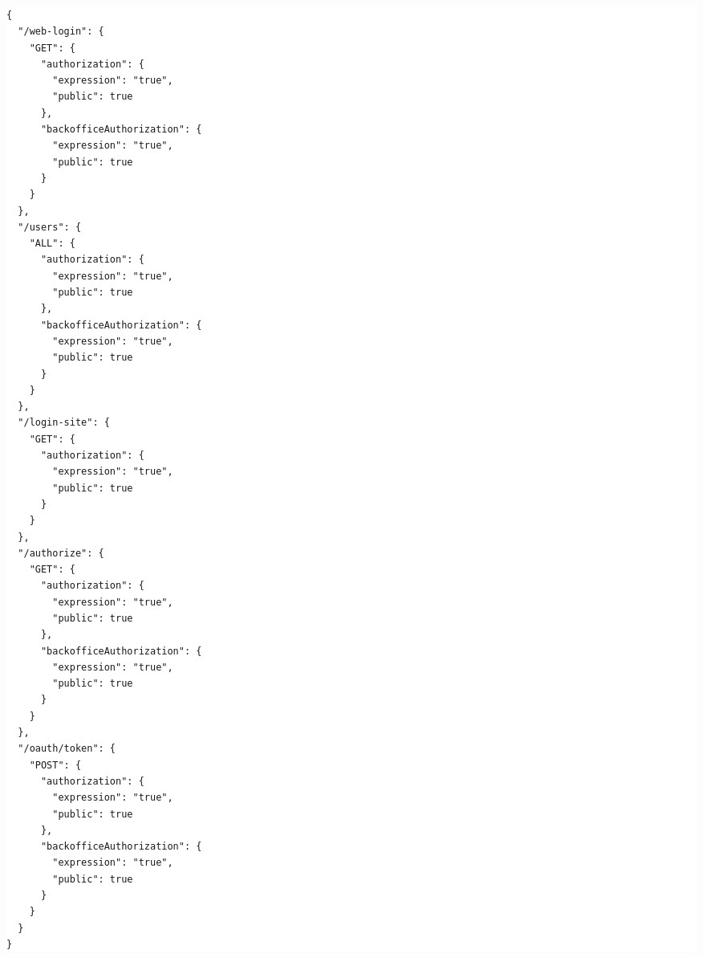 ```
{
  "/web-login": {
    "GET": {
      "authorization": {
        "expression": "true",
        "public": true
      },
      "backofficeAuthorization": {
        "expression": "true",
        "public": true
      }
    }
  },
  "/users": {
    "ALL": {
      "authorization": {
        "expression": "true",
        "public": true
      },
      "backofficeAuthorization": {
        "expression": "true",
        "public": true
      }
    }
  },
  "/login-site": {
    "GET": {
      "authorization": {
        "expression": "true",
        "public": true
      }
    }
  },
  "/authorize": {
    "GET": {
      "authorization": {
        "expression": "true",
        "public": true
      },
      "backofficeAuthorization": {
        "expression": "true",
        "public": true
      }
    }
  },
  "/oauth/token": {
    "POST": {
      "authorization": {
        "expression": "true",
        "public": true
      },
      "backofficeAuthorization": {
        "expression": "true",
        "public": true
      }
    }
  }
}
```
